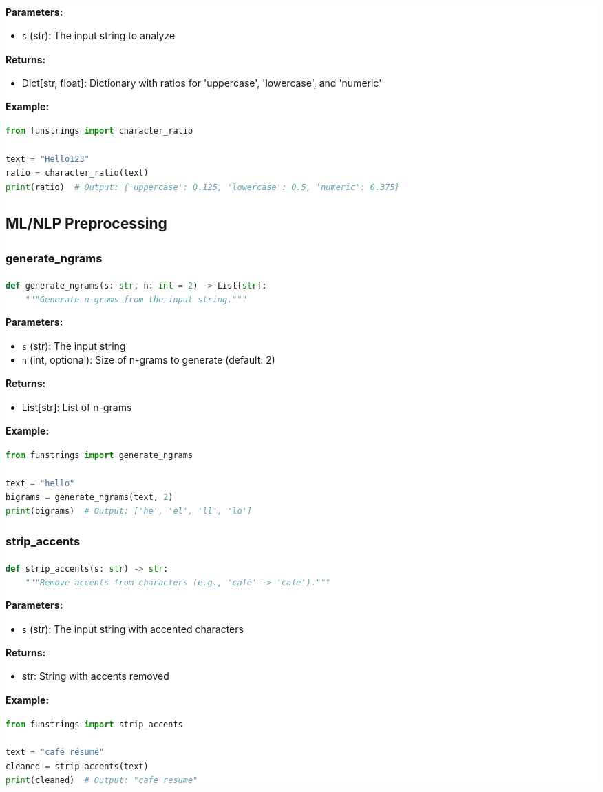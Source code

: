 **Parameters:**
- `s` (str): The input string to analyze

**Returns:**
- Dict[str, float]: Dictionary with ratios for 'uppercase', 'lowercase', and 'numeric'

**Example:**
```python
from funstrings import character_ratio

text = "Hello123"
ratio = character_ratio(text)
print(ratio)  # Output: {'uppercase': 0.125, 'lowercase': 0.5, 'numeric': 0.375}
```

## ML/NLP Preprocessing

### generate_ngrams

```python
def generate_ngrams(s: str, n: int = 2) -> List[str]:
    """Generate n-grams from the input string."""
```

**Parameters:**
- `s` (str): The input string
- `n` (int, optional): Size of n-grams to generate (default: 2)

**Returns:**
- List[str]: List of n-grams

**Example:**
```python
from funstrings import generate_ngrams

text = "hello"
bigrams = generate_ngrams(text, 2)
print(bigrams)  # Output: ['he', 'el', 'll', 'lo']
```

### strip_accents

```python
def strip_accents(s: str) -> str:
    """Remove accents from characters (e.g., 'café' -> 'cafe')."""
```

**Parameters:**
- `s` (str): The input string with accented characters

**Returns:**
- str: String with accents removed

**Example:**
```python
from funstrings import strip_accents

text = "café résumé"
cleaned = strip_accents(text)
print(cleaned)  # Output: "cafe resume"
```
